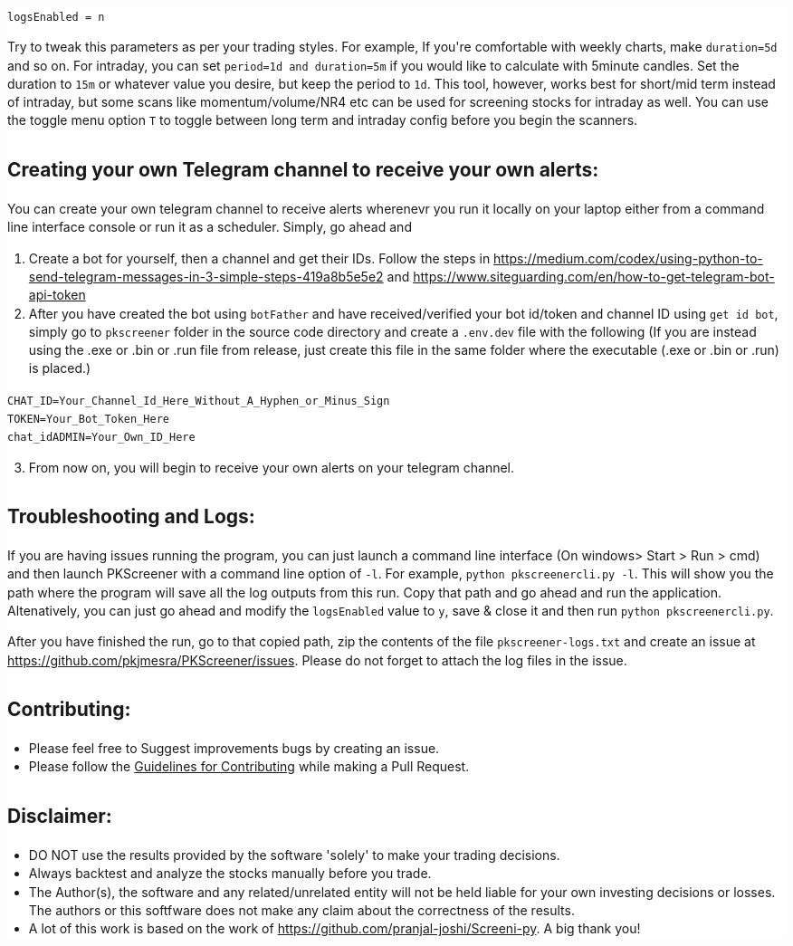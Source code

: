 ```
logsEnabled = n
```
Try to tweak this parameters as per your trading styles. For example, If you're comfortable with weekly charts, make `duration=5d` and so on. For intraday, you can set `period=1d and duration=5m` if you would like to calculate with 5minute candles. Set the duration to `15m` or whatever value you desire, but keep the period to `1d`. This tool, however, works best for short/mid term instead of intraday, but some scans like momentum/volume/NR4 etc can be used for screening stocks for intraday as well. You can use the toggle menu option `T` to toggle between long term and intraday config before you begin the scanners.

## Creating your own Telegram channel to receive your own alerts:
You can create your own telegram channel to receive alerts wherenevr you run it locally on your laptop either from a command line interface console or run it as a scheduler. Simply, go ahead and
1. Create a bot for yourself, then a channel and get their IDs. Follow the steps in https://medium.com/codex/using-python-to-send-telegram-messages-in-3-simple-steps-419a8b5e5e2 and https://www.siteguarding.com/en/how-to-get-telegram-bot-api-token
2. After you have created the bot using `botFather` and have received/verified your bot id/token and channel ID using `get id bot`, simply go to `pkscreener` folder in the source code directory and create a `.env.dev` file with the following (If you are instead using the .exe or .bin or .run file from release, just create this file in the same folder where the executable (.exe or .bin or .run) is placed.)
```
CHAT_ID=Your_Channel_Id_Here_Without_A_Hyphen_or_Minus_Sign
TOKEN=Your_Bot_Token_Here
chat_idADMIN=Your_Own_ID_Here
```
3. From now on, you will begin to receive your own alerts on your telegram channel.

## Troubleshooting and Logs:
If you are having issues running the program, you can just launch a command line interface (On windows> Start > Run > cmd) and then launch PKScreener with a command line option of `-l`. For example, `python pkscreenercli.py -l`. This will show you the path where the program will save all the log outputs from this run. Copy that path and go ahead and run the application. Altenatively, you can just go ahead and modify the `logsEnabled` value to `y`, save & close it and then run `python pkscreenercli.py`.

After you have finished the run, go to that copied path, zip the contents of the file `pkscreener-logs.txt` and create an issue at https://github.com/pkjmesra/PKScreener/issues. Please do not forget to attach the log files in the issue.

## Contributing:
* Please feel free to Suggest improvements bugs by creating an issue.
* Please follow the [Guidelines for Contributing](https://github.com/pkjmesra/PKScreener/blob/main/CONTRIBUTING.md) while making a Pull Request.

## Disclaimer:
* DO NOT use the results provided by the software 'solely' to make your trading decisions.
* Always backtest and analyze the stocks manually before you trade.
* The Author(s), the software and any related/unrelated entity will not be held liable for your own investing decisions or losses. The authors or this softfware does not make any claim about the correctness of the results.
* A lot of this work is based on the work of https://github.com/pranjal-joshi/Screeni-py. A big thank you!
